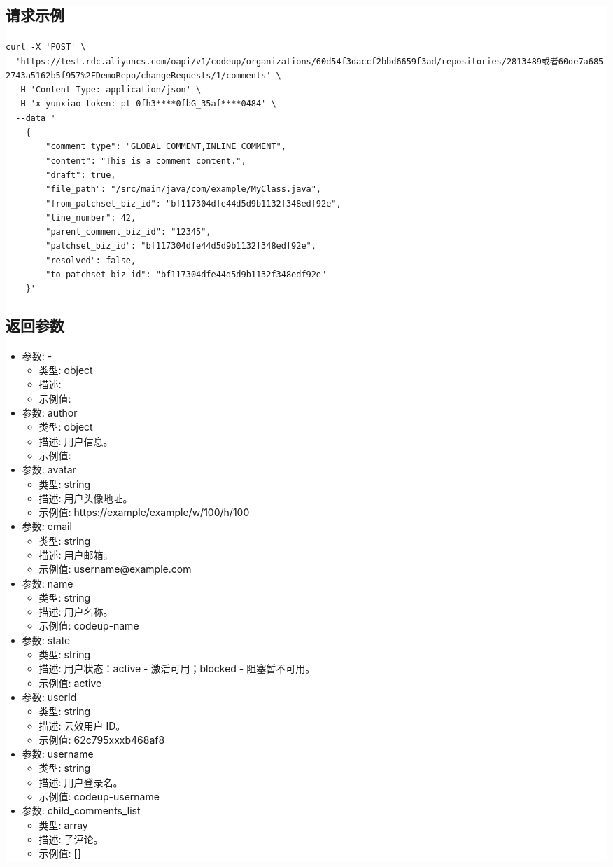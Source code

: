 
**请求示例**
--------

```
curl -X 'POST' \
  'https://test.rdc.aliyuncs.com/oapi/v1/codeup/organizations/60d54f3daccf2bbd6659f3ad/repositories/2813489或者60de7a6852743a5162b5f957%2FDemoRepo/changeRequests/1/comments' \
  -H 'Content-Type: application/json' \
  -H 'x-yunxiao-token: pt-0fh3****0fbG_35af****0484' \
  --data '
    {
        "comment_type": "GLOBAL_COMMENT,INLINE_COMMENT",
        "content": "This is a comment content.",
        "draft": true,
        "file_path": "/src/main/java/com/example/MyClass.java",
        "from_patchset_biz_id": "bf117304dfe44d5d9b1132f348edf92e",
        "line_number": 42,
        "parent_comment_biz_id": "12345",
        "patchset_biz_id": "bf117304dfe44d5d9b1132f348edf92e",
        "resolved": false,
        "to_patchset_biz_id": "bf117304dfe44d5d9b1132f348edf92e"
    }'
```


**返回参数**
--------



* 参数: -
  * 类型: object
  * 描述: 
  * 示例值: 
* 参数: author
  * 类型: object
  * 描述: 用户信息。
  * 示例值: 
* 参数: avatar
  * 类型: string
  * 描述: 用户头像地址。
  * 示例值: https://example/example/w/100/h/100
* 参数: email
  * 类型: string
  * 描述: 用户邮箱。
  * 示例值: username@example.com
* 参数: name
  * 类型: string
  * 描述: 用户名称。
  * 示例值: codeup-name
* 参数: state
  * 类型: string
  * 描述: 用户状态：active - 激活可用；blocked - 阻塞暂不可用。
  * 示例值: active
* 参数: userId
  * 类型: string
  * 描述: 云效用户 ID。
  * 示例值: 62c795xxxb468af8
* 参数: username
  * 类型: string
  * 描述: 用户登录名。
  * 示例值: codeup-username
* 参数: child_comments_list
  * 类型: array
  * 描述: 子评论。
  * 示例值: []